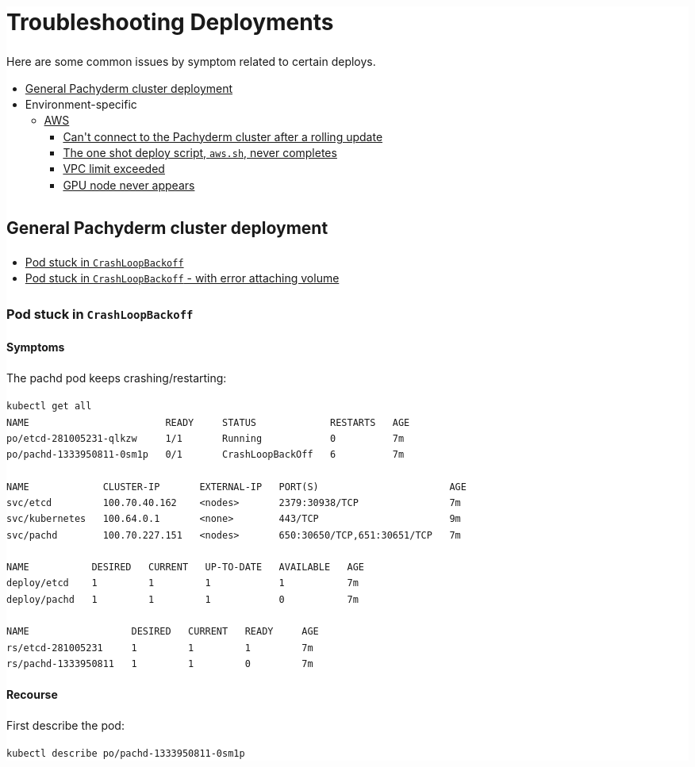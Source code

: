 # Troubleshooting Deployments

Here are some common issues by symptom related to certain deploys. 

- [General Pachyderm cluster deployment](#general-pachyderm-cluster-deployment)
- Environment-specific
  - [AWS](#aws-deployment)
    - [Can't connect to the Pachyderm cluster after a rolling update](#cant-connect-to-the-pachyderm-cluster-after-a-rolling-update)
    - [The one shot deploy script, `aws.sh`, never completes](#one-shot-script-never-completes)
    - [VPC limit exceeded](#vpc-limit-exceeded)
    - [GPU node never appears](#gpu-node-never-appears)



## General Pachyderm cluster deployment

- [Pod stuck in `CrashLoopBackoff`](#pod-stuck-in-crashloopbackoff)
- [Pod stuck in `CrashLoopBackoff` - with error attaching volume](#pod-stuck-in-crashloopbackoff-with-error-attaching-volume)

### Pod stuck in `CrashLoopBackoff`

#### Symptoms

The pachd pod keeps crashing/restarting:

```
kubectl get all
NAME                        READY     STATUS             RESTARTS   AGE
po/etcd-281005231-qlkzw     1/1       Running            0          7m
po/pachd-1333950811-0sm1p   0/1       CrashLoopBackOff   6          7m

NAME             CLUSTER-IP       EXTERNAL-IP   PORT(S)                       AGE
svc/etcd         100.70.40.162    <nodes>       2379:30938/TCP                7m
svc/kubernetes   100.64.0.1       <none>        443/TCP                       9m
svc/pachd        100.70.227.151   <nodes>       650:30650/TCP,651:30651/TCP   7m

NAME           DESIRED   CURRENT   UP-TO-DATE   AVAILABLE   AGE
deploy/etcd    1         1         1            1           7m
deploy/pachd   1         1         1            0           7m

NAME                  DESIRED   CURRENT   READY     AGE
rs/etcd-281005231     1         1         1         7m
rs/pachd-1333950811   1         1         0         7m
```

#### Recourse

First describe the pod:

```
kubectl describe po/pachd-1333950811-0sm1p
```
